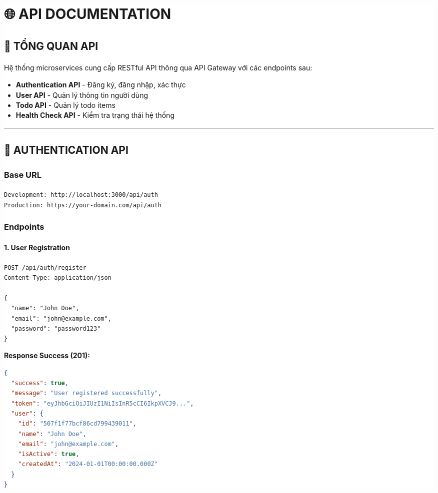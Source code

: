 # 🌐 API DOCUMENTATION

## 🎯 **TỔNG QUAN API**

Hệ thống microservices cung cấp RESTful API thông qua API Gateway với các endpoints sau:

- **Authentication API** - Đăng ký, đăng nhập, xác thực
- **User API** - Quản lý thông tin người dùng
- **Todo API** - Quản lý todo items
- **Health Check API** - Kiểm tra trạng thái hệ thống

---

## 🔐 **AUTHENTICATION API**

### **Base URL**
```
Development: http://localhost:3000/api/auth
Production: https://your-domain.com/api/auth
```

### **Endpoints**

#### **1. User Registration**
```http
POST /api/auth/register
Content-Type: application/json

{
  "name": "John Doe",
  "email": "john@example.com",
  "password": "password123"
}
```

**Response Success (201):**
```json
{
  "success": true,
  "message": "User registered successfully",
  "token": "eyJhbGciOiJIUzI1NiIsInR5cCI6IkpXVCJ9...",
  "user": {
    "id": "507f1f77bcf86cd799439011",
    "name": "John Doe",
    "email": "john@example.com",
    "isActive": true,
    "createdAt": "2024-01-01T00:00:00.000Z"
  }
}
```
